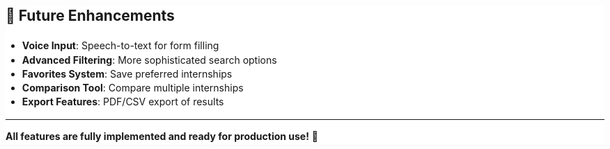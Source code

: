 ## 🚀 Future Enhancements

- **Voice Input**: Speech-to-text for form filling
- **Advanced Filtering**: More sophisticated search options
- **Favorites System**: Save preferred internships
- **Comparison Tool**: Compare multiple internships
- **Export Features**: PDF/CSV export of results

---

**All features are fully implemented and ready for production use!** 🎉
